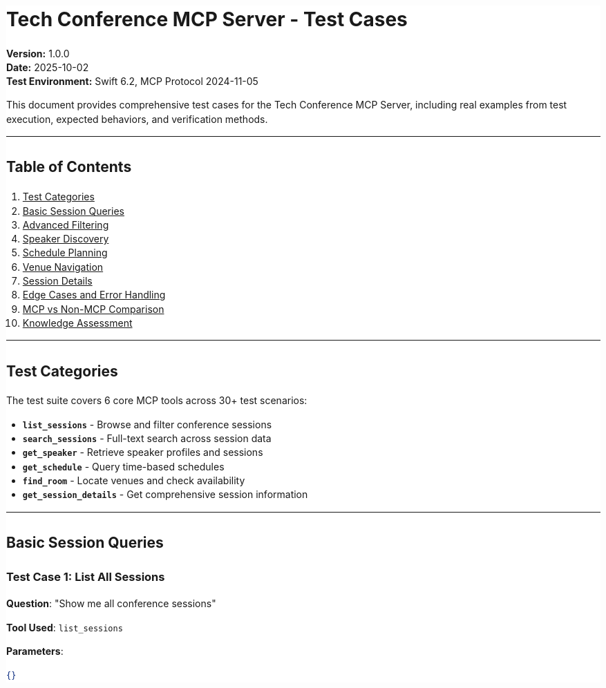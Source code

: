 # Tech Conference MCP Server - Test Cases

**Version:** 1.0.0  
**Date:** 2025-10-02  
**Test Environment:** Swift 6.2, MCP Protocol 2024-11-05

This document provides comprehensive test cases for the Tech Conference MCP Server, including real examples from test execution, expected behaviors, and verification methods.

---

## Table of Contents

1. [Test Categories](#test-categories)
2. [Basic Session Queries](#basic-session-queries)
3. [Advanced Filtering](#advanced-filtering)
4. [Speaker Discovery](#speaker-discovery)
5. [Schedule Planning](#schedule-planning)
6. [Venue Navigation](#venue-navigation)
7. [Session Details](#session-details)
8. [Edge Cases and Error Handling](#edge-cases-and-error-handling)
9. [MCP vs Non-MCP Comparison](#mcp-vs-non-mcp-comparison)
10. [Knowledge Assessment](#knowledge-assessment)

---

## Test Categories

The test suite covers 6 core MCP tools across 30+ test scenarios:

- **`list_sessions`** - Browse and filter conference sessions
- **`search_sessions`** - Full-text search across session data
- **`get_speaker`** - Retrieve speaker profiles and sessions
- **`get_schedule`** - Query time-based schedules
- **`find_room`** - Locate venues and check availability
- **`get_session_details`** - Get comprehensive session information

---

## Basic Session Queries

### Test Case 1: List All Sessions

**Question**: "Show me all conference sessions"

**Tool Used**: `list_sessions`

**Parameters**:
```json
{}
```
